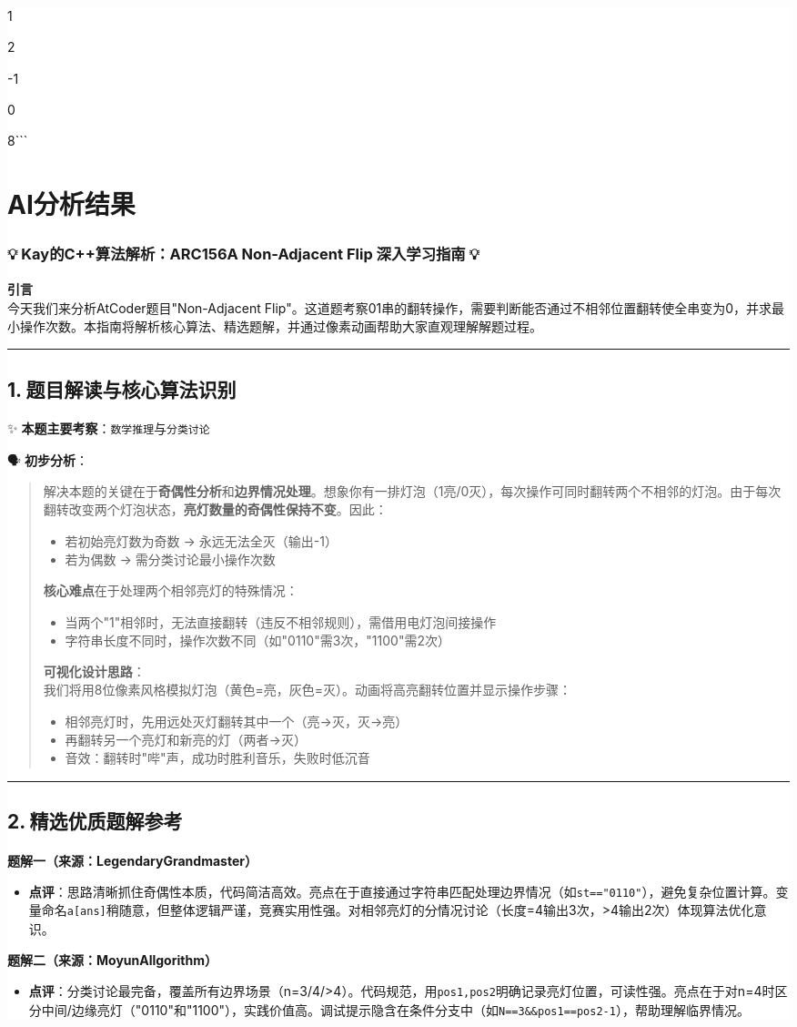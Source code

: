 ```

```
1

2

-1

0

8```

# AI分析结果


### 💡 Kay的C++算法解析：ARC156A Non-Adjacent Flip 深入学习指南 💡

**引言**  
今天我们来分析AtCoder题目"Non-Adjacent Flip"。这道题考察01串的翻转操作，需要判断能否通过不相邻位置翻转使全串变为0，并求最小操作次数。本指南将解析核心算法、精选题解，并通过像素动画帮助大家直观理解解题过程。

---

## 1. 题目解读与核心算法识别

✨ **本题主要考察**：`数学推理`与`分类讨论`  

🗣️ **初步分析**：  
> 解决本题的关键在于**奇偶性分析**和**边界情况处理**。想象你有一排灯泡（1亮/0灭），每次操作可同时翻转两个不相邻的灯泡。由于每次翻转改变两个灯泡状态，**亮灯数量的奇偶性保持不变**。因此：  
> - 若初始亮灯数为奇数 → 永远无法全灭（输出-1）  
> - 若为偶数 → 需分类讨论最小操作次数  
>   
> **核心难点**在于处理两个相邻亮灯的特殊情况：  
> - 当两个"1"相邻时，无法直接翻转（违反不相邻规则），需借用电灯泡间接操作  
> - 字符串长度不同时，操作次数不同（如"0110"需3次，"1100"需2次）  
>  
> **可视化设计思路**：  
> 我们将用8位像素风格模拟灯泡（黄色=亮，灰色=灭）。动画将高亮翻转位置并显示操作步骤：  
> - 相邻亮灯时，先用远处灭灯翻转其中一个（亮→灭，灭→亮）  
> - 再翻转另一个亮灯和新亮的灯（两者→灭）  
> - 音效：翻转时"哔"声，成功时胜利音乐，失败时低沉音  

---

## 2. 精选优质题解参考

**题解一（来源：LegendaryGrandmaster）**  
* **点评**：思路清晰抓住奇偶性本质，代码简洁高效。亮点在于直接通过字符串匹配处理边界情况（如`st=="0110"`），避免复杂位置计算。变量命名`a[ans]`稍随意，但整体逻辑严谨，竞赛实用性强。对相邻亮灯的分情况讨论（长度=4输出3次，>4输出2次）体现算法优化意识。

**题解二（来源：MoyunAllgorithm）**  
* **点评**：分类讨论最完备，覆盖所有边界场景（n=3/4/>4）。代码规范，用`pos1,pos2`明确记录亮灯位置，可读性强。亮点在于对n=4时区分中间/边缘亮灯（"0110"和"1100"），实践价值高。调试提示隐含在条件分支中（如`N==3&&pos1==pos2-1`），帮助理解临界情况。
